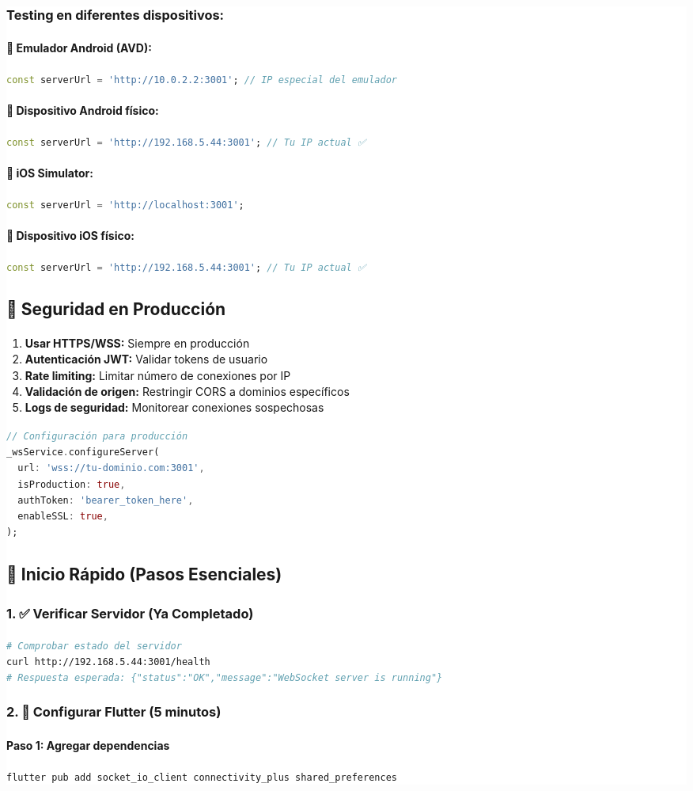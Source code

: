 ### Testing en diferentes dispositivos:

#### 📱 Emulador Android (AVD):
```dart
const serverUrl = 'http://10.0.2.2:3001'; // IP especial del emulador
```

#### 📱 Dispositivo Android físico:
```dart
const serverUrl = 'http://192.168.5.44:3001'; // Tu IP actual ✅
```

#### 🍏 iOS Simulator:
```dart
const serverUrl = 'http://localhost:3001';
```

#### 🍏 Dispositivo iOS físico:
```dart
const serverUrl = 'http://192.168.5.44:3001'; // Tu IP actual ✅
```

## 🔐 Seguridad en Producción

1. **Usar HTTPS/WSS:** Siempre en producción
2. **Autenticación JWT:** Validar tokens de usuario
3. **Rate limiting:** Limitar número de conexiones por IP
4. **Validación de origen:** Restringir CORS a dominios específicos
5. **Logs de seguridad:** Monitorear conexiones sospechosas

```dart
// Configuración para producción
_wsService.configureServer(
  url: 'wss://tu-dominio.com:3001',
  isProduction: true,
  authToken: 'bearer_token_here',
  enableSSL: true,
);
```

## 🚀 Inicio Rápido (Pasos Esenciales)

### 1. ✅ Verificar Servidor (Ya Completado)
```bash
# Comprobar estado del servidor
curl http://192.168.5.44:3001/health
# Respuesta esperada: {"status":"OK","message":"WebSocket server is running"}
```

### 2. 📱 Configurar Flutter (5 minutos)

#### Paso 1: Agregar dependencias
```bash
flutter pub add socket_io_client connectivity_plus shared_preferences
```

